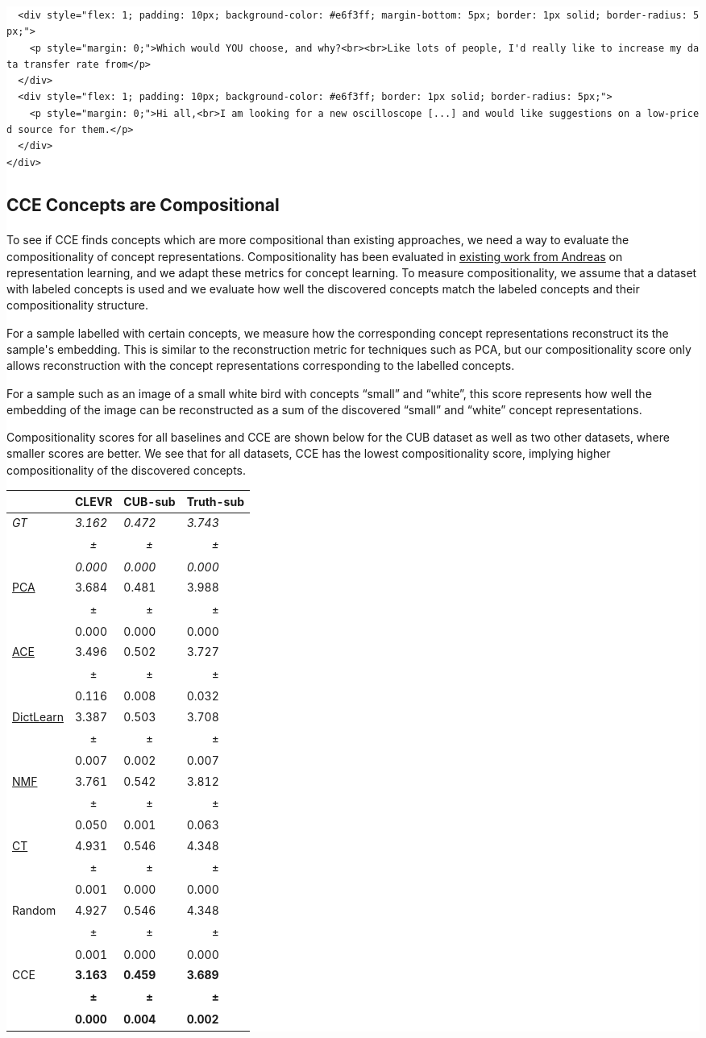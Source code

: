       <div style="flex: 1; padding: 10px; background-color: #e6f3ff; margin-bottom: 5px; border: 1px solid; border-radius: 5px;">
        <p style="margin: 0;">Which would YOU choose, and why?<br><br>Like lots of people, I'd really like to increase my data transfer rate from</p>
      </div>
      <div style="flex: 1; padding: 10px; background-color: #e6f3ff; border: 1px solid; border-radius: 5px;">
        <p style="margin: 0;">Hi all,<br>I am looking for a new oscilloscope [...] and would like suggestions on a low-priced source for them.</p>
      </div>
    </div>
  </div>
</div>
</li>
</ul>


## CCE Concepts are Compositional

To see if CCE finds concepts which are more compositional than existing approaches, we need a way to evaluate the compositionality of concept representations. Compositionality has been evaluated in [existing work from Andreas](https://openreview.net/pdf?id=HJz05o0qK7) on representation learning, and we adapt these metrics for concept learning. To measure compositionality, we assume that a dataset with labeled concepts is used and we evaluate how well the discovered concepts match the labeled concepts and their compositionality structure.

For a sample labelled with certain concepts, we measure how the corresponding concept representations reconstruct its the sample's embedding.
This is similar to the reconstruction metric for techniques such as PCA, but our compositionality score only allows reconstruction with the concept representations corresponding to the labelled concepts.



For a sample such as an image of a small white bird with concepts “small” and “white”, this score represents how well the embedding of the image can be reconstructed as a sum of the discovered “small” and “white” concept representations.

Compositionality scores for all baselines and CCE are shown below for the CUB dataset as well as two other datasets, where smaller scores are better. We see that for all datasets, CCE has the lowest compositionality score, implying higher compositionality of the discovered concepts.

|           | CLEVR             | CUB-sub           | Truth-sub         |
|:----------|:------------------|:------------------|:------------------|
| *GT*        | *3.162 $$\pm$$ 0.000* | *0.472 $$\pm$$ 0.000* | *3.743 $$\pm$$ 0.000* |
| [PCA](https://arxiv.org/pdf/2310.01405)       | 3.684 $$\pm$$ 0.000 | 0.481 $$\pm$$ 0.000 | 3.988 $$\pm$$ 0.000 |
| [ACE](https://proceedings.neurips.cc/paper_files/paper/2019/file/77d2afcb31f6493e350fca61764efb9a-Paper.pdf)       | 3.496 $$\pm$$ 0.116 | 0.502 $$\pm$$ 0.008 | 3.727 $$\pm$$ 0.032 |
| [DictLearn](https://aclanthology.org/2021.deelio-1.1.pdf) | 3.387 $$\pm$$ 0.007 | 0.503 $$\pm$$ 0.002 | 3.708 $$\pm$$ 0.007 |
| [NMF](https://openaccess.thecvf.com/content/CVPR2023/papers/Fel_CRAFT_Concept_Recursive_Activation_FacTorization_for_Explainability_CVPR_2023_paper.pdf)       | 3.761 $$\pm$$ 0.050 | 0.542 $$\pm$$ 0.001 | 3.812 $$\pm$$ 0.063 |
| [CT](https://openreview.net/pdf?id=kAa9eDS0RdO)        | 4.931 $$\pm$$ 0.001 | 0.546 $$\pm$$ 0.000 | 4.348 $$\pm$$ 0.000 |
| Random    | 4.927 $$\pm$$ 0.001 | 0.546 $$\pm$$ 0.000 | 4.348 $$\pm$$ 0.000 |
| CCE       | **3.163 $$\pm$$ 0.000** | **0.459 $$\pm$$ 0.004** | **3.689 $$\pm$$ 0.002** |
